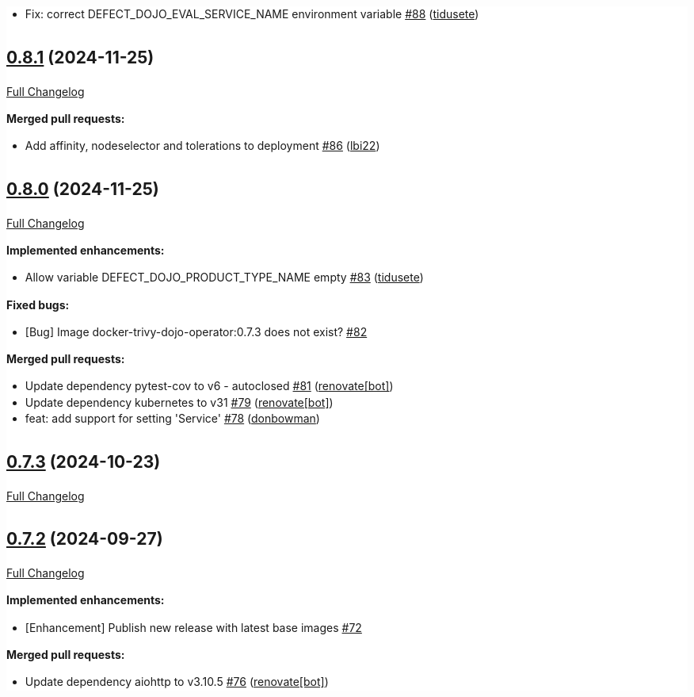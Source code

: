 - Fix: correct DEFECT\_DOJO\_EVAL\_SERVICE\_NAME environment variable [\#88](https://github.com/telekom-mms/trivy-dojo-report-operator/pull/88) ([tidusete](https://github.com/tidusete))

## [0.8.1](https://github.com/telekom-mms/trivy-dojo-report-operator/tree/0.8.1) (2024-11-25)

[Full Changelog](https://github.com/telekom-mms/trivy-dojo-report-operator/compare/0.8.0...0.8.1)

**Merged pull requests:**

- Add affinity, nodeselector and tolerations to deployment [\#86](https://github.com/telekom-mms/trivy-dojo-report-operator/pull/86) ([lbi22](https://github.com/lbi22))

## [0.8.0](https://github.com/telekom-mms/trivy-dojo-report-operator/tree/0.8.0) (2024-11-25)

[Full Changelog](https://github.com/telekom-mms/trivy-dojo-report-operator/compare/0.7.3...0.8.0)

**Implemented enhancements:**

- Allow variable DEFECT\_DOJO\_PRODUCT\_TYPE\_NAME empty [\#83](https://github.com/telekom-mms/trivy-dojo-report-operator/pull/83) ([tidusete](https://github.com/tidusete))

**Fixed bugs:**

- \[Bug\] Image docker-trivy-dojo-operator:0.7.3 does not exist? [\#82](https://github.com/telekom-mms/trivy-dojo-report-operator/issues/82)

**Merged pull requests:**

- Update dependency pytest-cov to v6 - autoclosed [\#81](https://github.com/telekom-mms/trivy-dojo-report-operator/pull/81) ([renovate[bot]](https://github.com/apps/renovate))
- Update dependency kubernetes to v31 [\#79](https://github.com/telekom-mms/trivy-dojo-report-operator/pull/79) ([renovate[bot]](https://github.com/apps/renovate))
- feat: add support for setting 'Service' [\#78](https://github.com/telekom-mms/trivy-dojo-report-operator/pull/78) ([donbowman](https://github.com/donbowman))

## [0.7.3](https://github.com/telekom-mms/trivy-dojo-report-operator/tree/0.7.3) (2024-10-23)

[Full Changelog](https://github.com/telekom-mms/trivy-dojo-report-operator/compare/0.7.2...0.7.3)

## [0.7.2](https://github.com/telekom-mms/trivy-dojo-report-operator/tree/0.7.2) (2024-09-27)

[Full Changelog](https://github.com/telekom-mms/trivy-dojo-report-operator/compare/0.7.1...0.7.2)

**Implemented enhancements:**

- \[Enhancement\] Publish new release with latest base images [\#72](https://github.com/telekom-mms/trivy-dojo-report-operator/issues/72)

**Merged pull requests:**

- Update dependency aiohttp to v3.10.5 [\#76](https://github.com/telekom-mms/trivy-dojo-report-operator/pull/76) ([renovate[bot]](https://github.com/apps/renovate))
